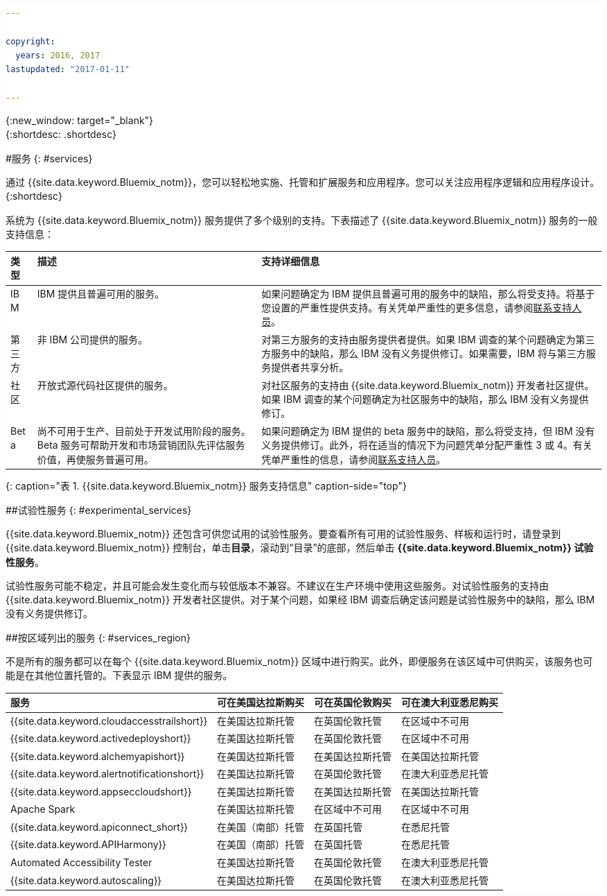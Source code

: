 ```yaml
---

copyright:
  years: 2016, 2017
lastupdated: "2017-01-11"

---
```



{:new_window: target="_blank"}  
{:shortdesc: .shortdesc}


#服务
{: #services}

通过 {{site.data.keyword.Bluemix_notm}}，您可以轻松地实施、托管和扩展服务和应用程序。您可以关注应用程序逻辑和应用程序设计。
{:shortdesc}

系统为 {{site.data.keyword.Bluemix_notm}} 服务提供了多个级别的支持。下表描述了 {{site.data.keyword.Bluemix_notm}} 服务的一般支持信息：

|类型	|描述	|支持详细信息|
|:------|:--------------|:--------------|
|IBM	|IBM 提供且普遍可用的服务。	|如果问题确定为 IBM 提供且普遍可用的服务中的缺陷，那么将受支持。将基于您设置的严重性提供支持。有关凭单严重性的更多信息，请参阅[联系支持人员](/docs/support/index.html#contacting-bluemix-support)。|
|第三方	|非 IBM 公司提供的服务。	|对第三方服务的支持由服务提供者提供。如果 IBM 调查的某个问题确定为第三方服务中的缺陷，那么 IBM 没有义务提供修订。如果需要，IBM 将与第三方服务提供者共享分析。|
|社区	|开放式源代码社区提供的服务。	|对社区服务的支持由 {{site.data.keyword.Bluemix_notm}} 开发者社区提供。如果 IBM 调查的某个问题确定为社区服务中的缺陷，那么 IBM 没有义务提供修订。|
|Beta	|尚不可用于生产、目前处于开发试用阶段的服务。Beta 服务可帮助开发和市场营销团队先评估服务价值，再使服务普遍可用。	|如果问题确定为 IBM 提供的 beta 服务中的缺陷，那么将受支持，但 IBM 没有义务提供修订。此外，将在适当的情况下为问题凭单分配严重性 3 或 4。有关凭单严重性的信息，请参阅[联系支持人员](/docs/support/index.html#contacting-bluemix-support)。|
{: caption="表 1. {{site.data.keyword.Bluemix_notm}} 服务支持信息" caption-side="top"}

##试验性服务
{: #experimental_services}

{{site.data.keyword.Bluemix_notm}} 还包含可供您试用的试验性服务。要查看所有可用的试验性服务、样板和运行时，请登录到 {{site.data.keyword.Bluemix_notm}} 控制台，单击**目录**，滚动到“目录”的底部，然后单击 **{{site.data.keyword.Bluemix_notm}} 试验性服务**。

试验性服务可能不稳定，并且可能会发生变化而与较低版本不兼容。不建议在生产环境中使用这些服务。对试验性服务的支持由 {{site.data.keyword.Bluemix_notm}} 开发者社区提供。对于某个问题，如果经 IBM 调查后确定该问题是试验性服务中的缺陷，那么 IBM 没有义务提供修订。

##按区域列出的服务
{: #services_region}

不是所有的服务都可以在每个 {{site.data.keyword.Bluemix_notm}} 区域中进行购买。此外，即便服务在该区域中可供购买，该服务也可能是在其他位置托管的。下表显示 IBM 提供的服务。


|服务	|可在美国达拉斯购买	|可在英国伦敦购买 |可在澳大利亚悉尼购买|
|:----------|:------------------------------|:------------------|:------------------|
|{{site.data.keyword.cloudaccesstrailshort}}			|在美国达拉斯托管		|在英国伦敦托管		|在区域中不可用|
|{{site.data.keyword.activedeployshort}}			|在美国达拉斯托管		|在英国伦敦托管		|在区域中不可用 |
|{{site.data.keyword.alchemyapishort}} 		|在美国达拉斯托管	   	|在美国达拉斯托管  		|在美国达拉斯托管 |
|{{site.data.keyword.alertnotificationshort}}		|在美国达拉斯托管		|在英国伦敦托管			|在澳大利亚悉尼托管 |
|{{site.data.keyword.appseccloudshort}}  |在美国达拉斯托管  |在美国达拉斯托管  |在美国达拉斯托管  |
|Apache Spark			|在美国达拉斯托管		|在区域中不可用		|在区域中不可用|
|{{site.data.keyword.apiconnect_short}}			|在美国（南部）托管		|在英国托管		|在悉尼托管 |
|{{site.data.keyword.APIHarmony}}			|在美国（南部）托管		|在英国托管		|在悉尼托管 |
|Automated Accessibility Tester			|在美国达拉斯托管		|在英国伦敦托管		|在澳大利亚悉尼托管 |
|{{site.data.keyword.autoscaling}}		|在美国达拉斯托管		|在英国伦敦托管		|在澳大利亚悉尼托管 |